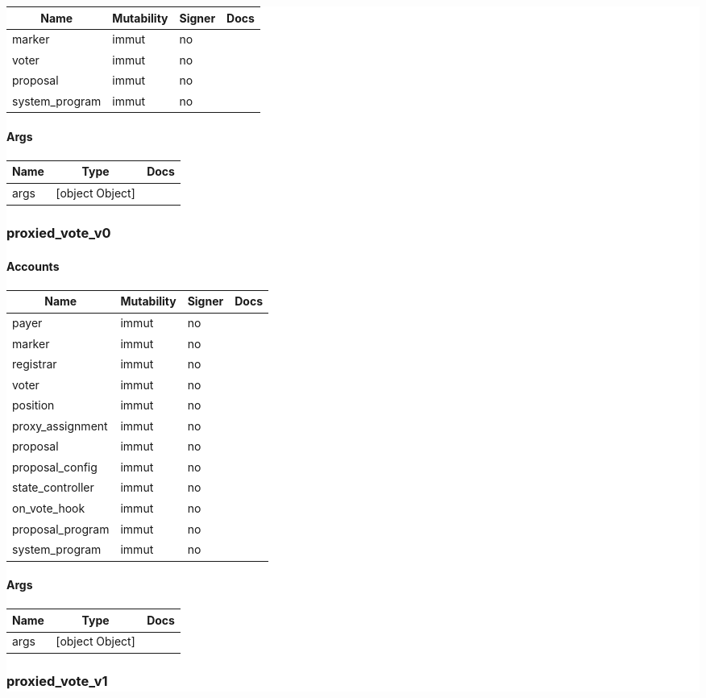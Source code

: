 | Name           | Mutability | Signer | Docs |
| -------------- | ---------- | ------ | ---- |
| marker         | immut      | no     |      |
| voter          | immut      | no     |      |
| proposal       | immut      | no     |      |
| system_program | immut      | no     |      |

#### Args

| Name | Type            | Docs |
| ---- | --------------- | ---- |
| args | [object Object] |      |

### proxied_vote_v0

#### Accounts

| Name             | Mutability | Signer | Docs |
| ---------------- | ---------- | ------ | ---- |
| payer            | immut      | no     |      |
| marker           | immut      | no     |      |
| registrar        | immut      | no     |      |
| voter            | immut      | no     |      |
| position         | immut      | no     |      |
| proxy_assignment | immut      | no     |      |
| proposal         | immut      | no     |      |
| proposal_config  | immut      | no     |      |
| state_controller | immut      | no     |      |
| on_vote_hook     | immut      | no     |      |
| proposal_program | immut      | no     |      |
| system_program   | immut      | no     |      |

#### Args

| Name | Type            | Docs |
| ---- | --------------- | ---- |
| args | [object Object] |      |

### proxied_vote_v1
